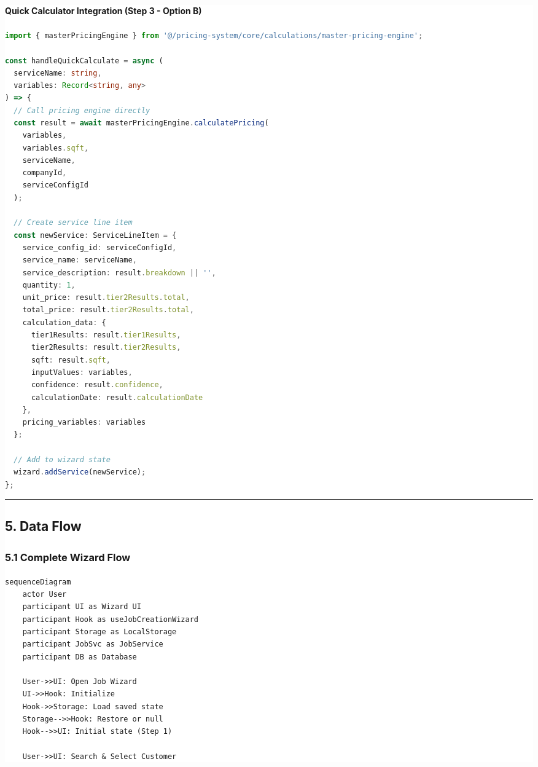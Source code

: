 #### Quick Calculator Integration (Step 3 - Option B)

```typescript
import { masterPricingEngine } from '@/pricing-system/core/calculations/master-pricing-engine';

const handleQuickCalculate = async (
  serviceName: string,
  variables: Record<string, any>
) => {
  // Call pricing engine directly
  const result = await masterPricingEngine.calculatePricing(
    variables,
    variables.sqft,
    serviceName,
    companyId,
    serviceConfigId
  );

  // Create service line item
  const newService: ServiceLineItem = {
    service_config_id: serviceConfigId,
    service_name: serviceName,
    service_description: result.breakdown || '',
    quantity: 1,
    unit_price: result.tier2Results.total,
    total_price: result.tier2Results.total,
    calculation_data: {
      tier1Results: result.tier1Results,
      tier2Results: result.tier2Results,
      sqft: result.sqft,
      inputValues: variables,
      confidence: result.confidence,
      calculationDate: result.calculationDate
    },
    pricing_variables: variables
  };

  // Add to wizard state
  wizard.addService(newService);
};
```

---

## 5. Data Flow

### 5.1 Complete Wizard Flow

```mermaid
sequenceDiagram
    actor User
    participant UI as Wizard UI
    participant Hook as useJobCreationWizard
    participant Storage as LocalStorage
    participant JobSvc as JobService
    participant DB as Database

    User->>UI: Open Job Wizard
    UI->>Hook: Initialize
    Hook->>Storage: Load saved state
    Storage-->>Hook: Restore or null
    Hook-->>UI: Initial state (Step 1)

    User->>UI: Search & Select Customer
```
